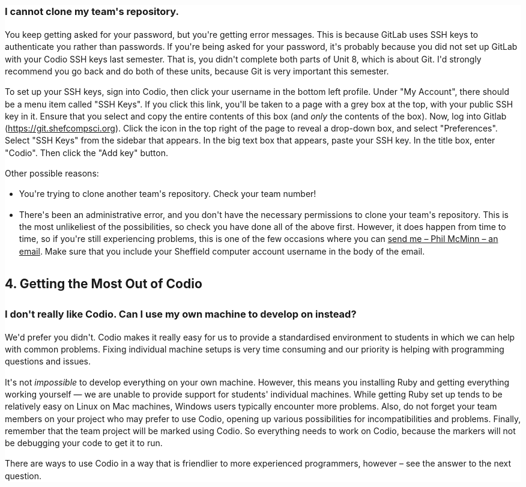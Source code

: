 ### I cannot clone my team's repository.

You keep getting asked for your password, but you're getting error messages.
This is because GitLab uses SSH keys to authenticate you rather than passwords.
If you're being asked for your password, it's probably because you did not set
up GitLab with your Codio SSH keys last semester. That is, you didn't complete
both parts of Unit 8, which is about Git. I'd strongly recommend you go back and
do both of these units, because Git is very important this semester.

To set up your SSH keys, sign into Codio, then click your username in the bottom
left profile. Under "My Account", there should be a menu item called "SSH Keys".
If you click this link, you'll be taken to a page with a grey box at the top,
with your public SSH key in it. Ensure that you select and copy the entire
contents of this box (and *only* the contents of the box). Now, log into Gitlab
(https://git.shefcompsci.org). Click the icon in the top right of the page to
reveal a drop-down box, and select "Preferences". Select "SSH Keys" from the
sidebar that appears. In the big text box that appears, paste your SSH key. In
the title box, enter "Codio". Then click the "Add key" button.

Other possible reasons:

* You're trying to clone another team's repository. Check your team number!

* There's been an administrative error, and you don't have the necessary
  permissions to clone your team's repository. This is the most unlikeliest of
  the possibilities, so check you have done all of the above first. However, it
  does happen from time to time, so if you're still experiencing problems, this
  is one of the few occasions where you can [send me – Phil McMinn – an
  email](mailto:p.mcminn@sheffield.ac.uk). Make sure that you include your
  Sheffield computer account username in the body of the email.

## 4. Getting the Most Out of Codio

### I don't really like Codio. Can I use my own machine to develop on instead?

We'd prefer you didn't. Codio makes it really easy for us to provide a
standardised environment to students in which we can help with common problems.
Fixing individual machine setups is very time consuming and our priority is
helping with programming questions and issues. 

It's not *impossible* to develop everything on your own machine. However, this
means you installing Ruby and getting everything working yourself — we are
unable to provide support for students' individual machines. While getting Ruby
set up tends to be relatively easy on Linux on Mac machines, Windows users
typically encounter more problems. Also, do not forget your team members on your
project who may prefer to use Codio, opening up various possibilities for
incompatibilities and problems. Finally, remember that the team project will be
marked using Codio. So everything needs to work on Codio, because the markers
will not be debugging your code to get it to run.

There are ways to use Codio in a way that is friendlier to more experienced
programmers, however – see the answer to the next question. 
